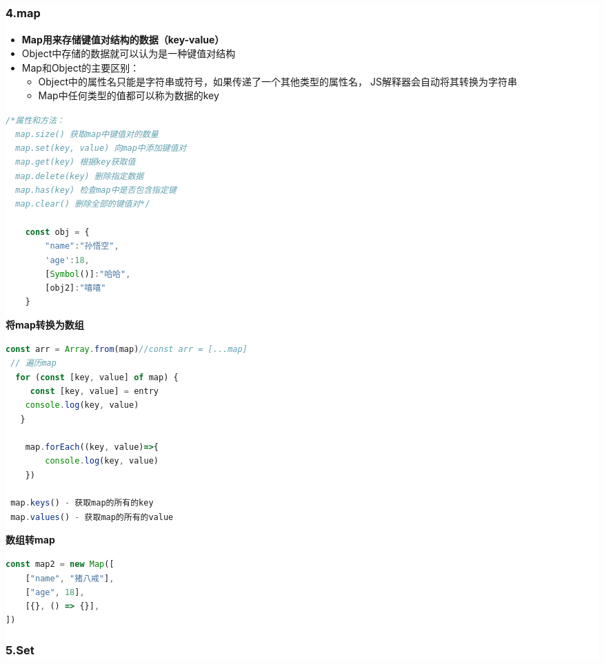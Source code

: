 ### 4.map

- **Map用来存储键值对结构的数据（key-value）**
- Object中存储的数据就可以认为是一种键值对结构
- Map和Object的主要区别：
     - Object中的属性名只能是字符串或符号，如果传递了一个其他类型的属性名，
         JS解释器会自动将其转换为字符串
     - Map中任何类型的值都可以称为数据的key

```js
/*属性和方法：
  map.size() 获取map中键值对的数量
  map.set(key, value) 向map中添加键值对
  map.get(key) 根据key获取值   
  map.delete(key) 删除指定数据
  map.has(key) 检查map中是否包含指定键
  map.clear() 删除全部的键值对*/
    
    const obj = {
        "name":"孙悟空",
        'age':18,
        [Symbol()]:"哈哈",
        [obj2]:"嘻嘻"
    }
```

**将map转换为数组**

```js
const arr = Array.from(map)//const arr = [...map]
 // 遍历map
  for (const [key, value] of map) {
     const [key, value] = entry
    console.log(key, value)
   }

    map.forEach((key, value)=>{
        console.log(key, value)
    })

 map.keys() - 获取map的所有的key
 map.values() - 获取map的所有的value
```

**数组转map**

```js
const map2 = new Map([
    ["name", "猪八戒"],
    ["age", 18],
    [{}, () => {}],
])
```

### 5.Set
